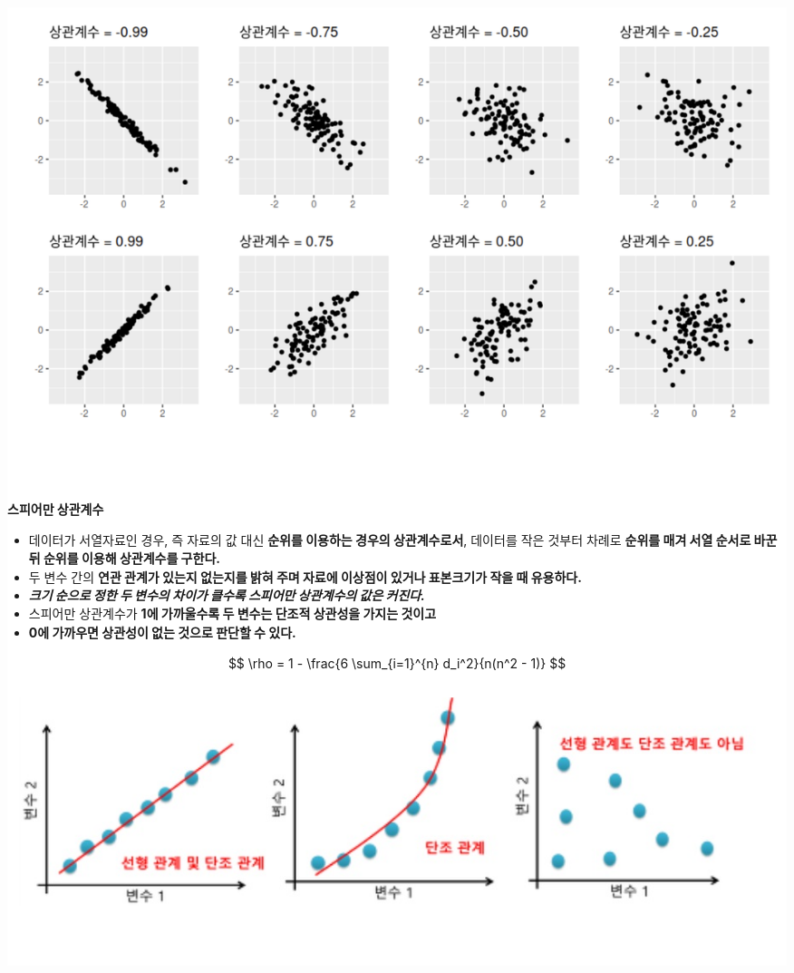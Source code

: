<img src="/assets/img/pearson-corr.png" width="100%">

**스피어만 상관계수**

- 데이터가 서열자료인 경우, 즉 자료의 값 대신 **순위를 이용하는 경우의 상관계수로서**, 데이터를 작은 것부터 차례로 **순위를 매겨 서열 순서로 바꾼 뒤 순위를 이용해 상관계수를 구한다.**
- 두 변수 간의 **연관 관계가 있는지 없는지를 밝혀 주며 자료에 이상점이 있거나 표본크기가 작을 때 유용하다.**
- ***크기 순으로 정한 두 변수의 차이가 클수록 스피어만 상관계수의 값은 커진다.***
- 스피어만 상관계수가 **1에 가까울수록 두 변수는 단조적 상관성을 가지는 것이고**
- **0에 가까우면 상관성이 없는 것으로 판단할 수 있다.**

$$
\rho = 1 - \frac{6 \sum_{i=1}^{n} d_i^2}{n(n^2 - 1)}
$$

<img src="/assets/img/spearman-corr.png" width="100%">
